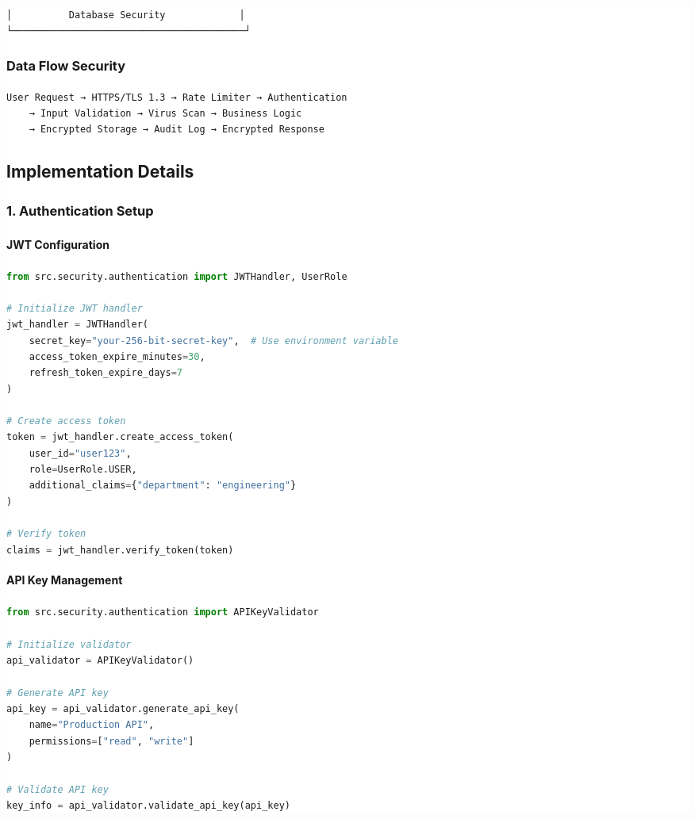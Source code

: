 ```
│          Database Security             │
└─────────────────────────────────────────┘
```

### Data Flow Security

```
User Request → HTTPS/TLS 1.3 → Rate Limiter → Authentication 
    → Input Validation → Virus Scan → Business Logic 
    → Encrypted Storage → Audit Log → Encrypted Response
```

## Implementation Details

### 1. Authentication Setup

#### JWT Configuration

```python
from src.security.authentication import JWTHandler, UserRole

# Initialize JWT handler
jwt_handler = JWTHandler(
    secret_key="your-256-bit-secret-key",  # Use environment variable
    access_token_expire_minutes=30,
    refresh_token_expire_days=7
)

# Create access token
token = jwt_handler.create_access_token(
    user_id="user123",
    role=UserRole.USER,
    additional_claims={"department": "engineering"}
)

# Verify token
claims = jwt_handler.verify_token(token)
```

#### API Key Management

```python
from src.security.authentication import APIKeyValidator

# Initialize validator
api_validator = APIKeyValidator()

# Generate API key
api_key = api_validator.generate_api_key(
    name="Production API",
    permissions=["read", "write"]
)

# Validate API key
key_info = api_validator.validate_api_key(api_key)
```
